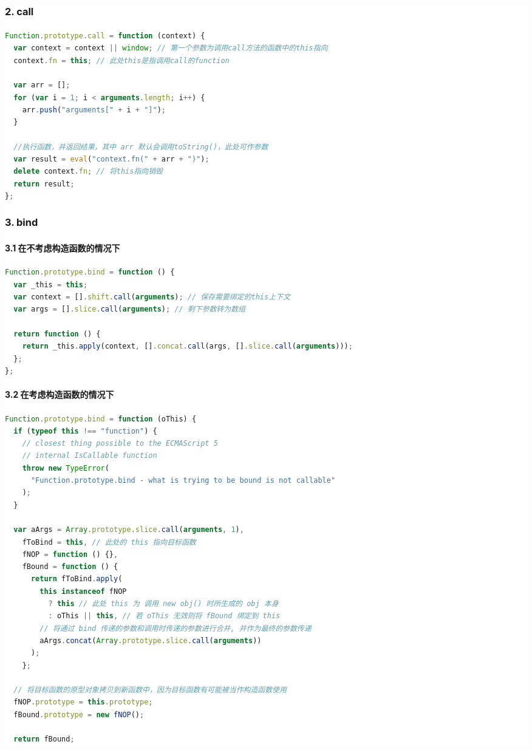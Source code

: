 ### 2. call

```javascript
Function.prototype.call = function (context) {
  var context = context || window; // 第一个参数为调用call方法的函数中的this指向
  context.fn = this; // 此处this是指调用call的function

  var arr = [];
  for (var i = 1; i < arguments.length; i++) {
    arr.push("arguments[" + i + "]");
  }

  //执行函数，并返回结果，其中 arr 默认会调用toString()，此处可作参数
  var result = eval("context.fn(" + arr + ")");
  delete context.fn; // 将this指向销毁
  return result;
};
```

### 3. bind

#### 3.1 在不考虑构造函数的情况下

```javascript
Function.prototype.bind = function () {
  var _this = this;
  var context = [].shift.call(arguments); // 保存需要绑定的this上下文
  var args = [].slice.call(arguments); // 剩下参数转为数组

  return function () {
    return _this.apply(context, [].concat.call(args, [].slice.call(arguments)));
  };
};
```

#### 3.2 在考虑构造函数的情况下

```javascript
Function.prototype.bind = function (oThis) {
  if (typeof this !== "function") {
    // closest thing possible to the ECMAScript 5
    // internal IsCallable function
    throw new TypeError(
      "Function.prototype.bind - what is trying to be bound is not callable"
    );
  }

  var aArgs = Array.prototype.slice.call(arguments, 1),
    fToBind = this, // 此处的 this 指向目标函数
    fNOP = function () {},
    fBound = function () {
      return fToBind.apply(
        this instanceof fNOP
          ? this // 此处 this 为 调用 new obj() 时所生成的 obj 本身
          : oThis || this, // 若 oThis 无效则将 fBound 绑定到 this
        // 将通过 bind 传递的参数和调用时传递的参数进行合并, 并作为最终的参数传递
        aArgs.concat(Array.prototype.slice.call(arguments))
      );
    };

  // 将目标函数的原型对象拷贝到新函数中，因为目标函数有可能被当作构造函数使用
  fNOP.prototype = this.prototype;
  fBound.prototype = new fNOP();

  return fBound;
```